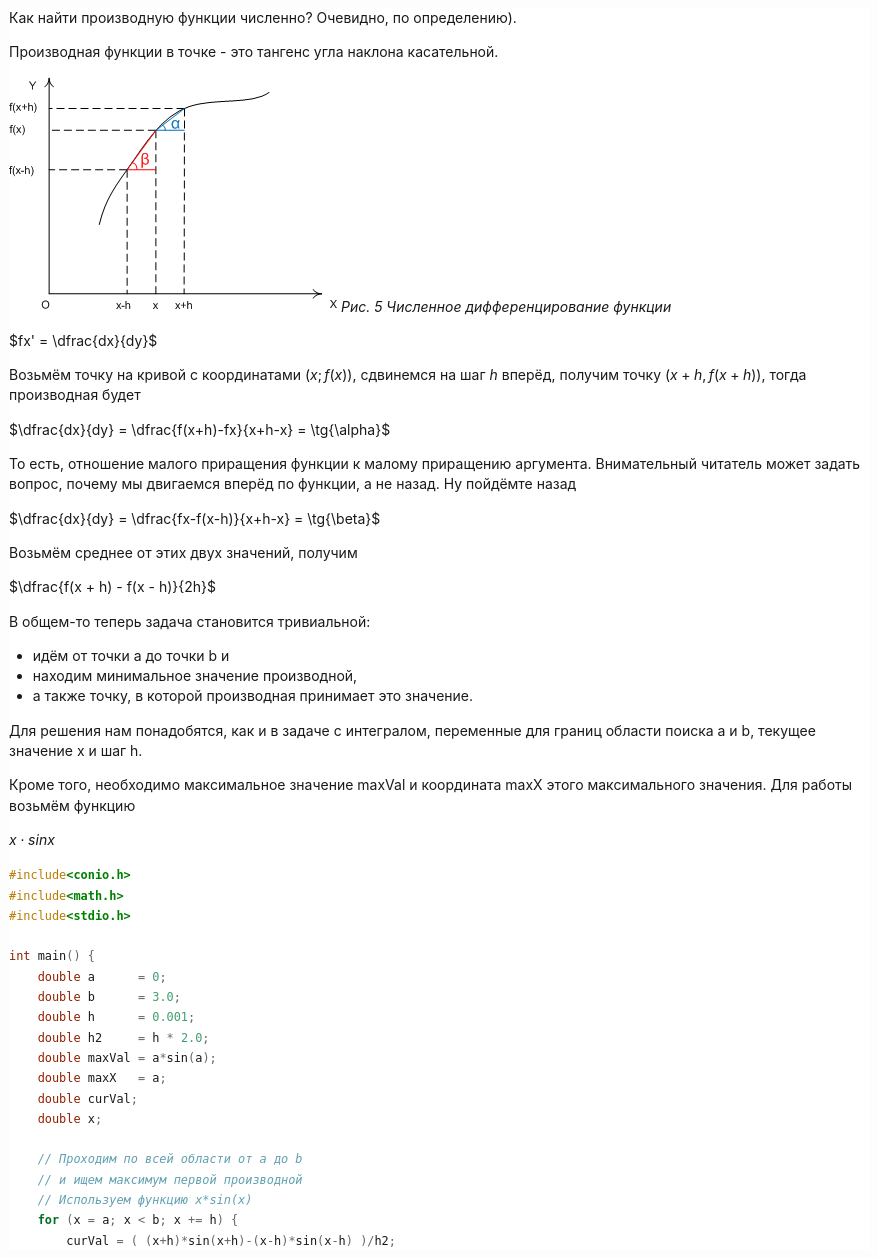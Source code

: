 Как найти производную функции численно? Очевидно, по определению). 

Производная функции в точке - это тангенс угла наклона касательной.

![11](/LearnCinfo/Pictures/11_06.png)
_Рис. 5 Численное дифференцирование функции_

$fx' = \dfrac{dx}{dy}$

Возьмём точку на кривой с координатами $(x; f(x))$, сдвинемся на шаг $h$ вперёд, получим точку $(x+h, f(x+h))$, тогда производная будет


$\dfrac{dx}{dy} = \dfrac{f(x+h)-fx}{x+h-x} = \tg{\alpha}$


То есть, отношение малого приращения функции к малому приращению аргумента. Внимательный читатель может задать вопрос, почему мы двигаемся вперёд по функции, а не назад. Ну пойдёмте назад

$\dfrac{dx}{dy} = \dfrac{fx-f(x-h)}{x+h-x} = \tg{\beta}$

Возьмём среднее от этих двух значений, получим

$\dfrac{f(x + h) - f(x - h)}{2h}$

В общем-то теперь задача становится тривиальной:
+ идём от точки a до точки b и
+ находим минимальное значение производной,
+ а также точку, в которой производная принимает это значение. 

Для решения нам понадобятся, как и в задаче с интегралом, переменные для границ области поиска a и b, текущее значение x и шаг h. 

Кроме того, необходимо максимальное значение maxVal и координата maxX этого максимального значения. Для работы возьмём функцию

$x\cdot sinx$
⁡
```c
#include<conio.h>
#include<math.h>
#include<stdio.h>
 
int main() {
    double a      = 0;
    double b      = 3.0;
    double h      = 0.001;
    double h2     = h * 2.0;
    double maxVal = a*sin(a);
    double maxX   = a;
    double curVal;
    double x;
 
    // Проходим по всей области от a до b
    // и ищем максимум первой производной
    // Используем функцию x*sin(x)
    for (x = a; x < b; x += h) {
        curVal = ( (x+h)*sin(x+h)-(x-h)*sin(x-h) )/h2;
```